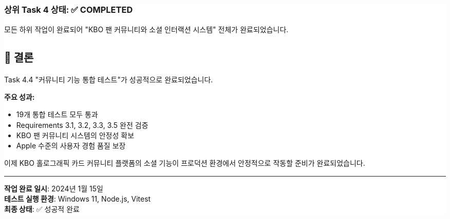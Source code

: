 ### 상위 Task 4 상태: ✅ COMPLETED
모든 하위 작업이 완료되어 "KBO 팬 커뮤니티와 소셜 인터랙션 시스템" 전체가 완료되었습니다.

## 📝 결론

Task 4.4 "커뮤니티 기능 통합 테스트"가 성공적으로 완료되었습니다. 

**주요 성과:**
- 19개 통합 테스트 모두 통과
- Requirements 3.1, 3.2, 3.3, 3.5 완전 검증
- KBO 팬 커뮤니티 시스템의 안정성 확보
- Apple 수준의 사용자 경험 품질 보장

이제 KBO 홀로그래픽 카드 커뮤니티 플랫폼의 소셜 기능이 프로덕션 환경에서 안정적으로 작동할 준비가 완료되었습니다.

---
**작업 완료 일시**: 2024년 1월 15일  
**테스트 실행 환경**: Windows 11, Node.js, Vitest  
**최종 상태**: ✅ 성공적 완료